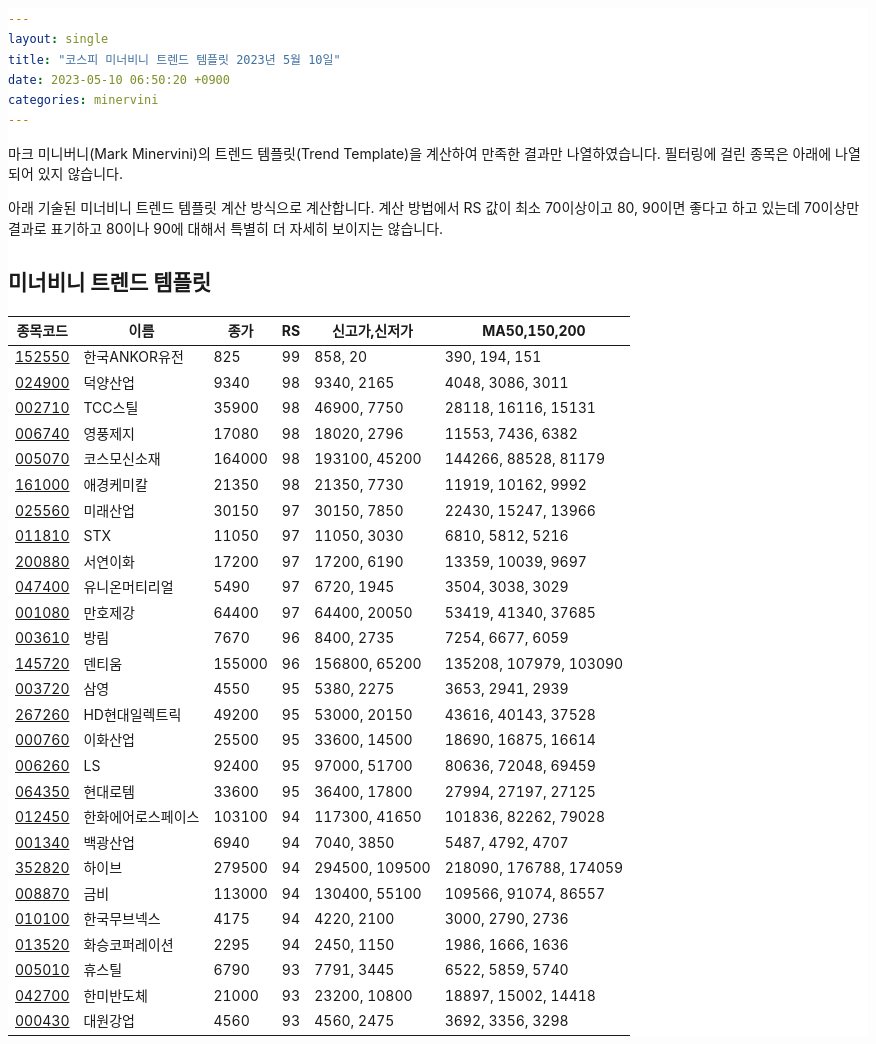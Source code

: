 ```yaml
---
layout: single
title: "코스피 미너비니 트렌드 템플릿 2023년 5월 10일"
date: 2023-05-10 06:50:20 +0900
categories: minervini
---
```

마크 미니버니(Mark Minervini)의 트렌드 템플릿(Trend Template)을 계산하여 만족한 결과만 나열하였습니다. 필터링에 걸린 종목은 아래에 나열되어 있지 않습니다.

아래 기술된 미너비니 트렌드 템플릿 계산 방식으로 계산합니다. 계산 방법에서 RS 값이 최소 70이상이고 80, 90이면 좋다고 하고 있는데 70이상만 결과로 표기하고 80이나 90에 대해서 특별히 더 자세히 보이지는 않습니다.

## 미너비니 트렌드 템플릿

|종목코드|이름|종가|RS|신고가,신저가|MA50,150,200|
|------|---|---|--|---------|------------|
|[152550](https://finance.daum.net/quotes/A152550)|한국ANKOR유전|825|99|858, 20|390, 194, 151|
|[024900](https://finance.daum.net/quotes/A024900)|덕양산업|9340|98|9340, 2165|4048, 3086, 3011|
|[002710](https://finance.daum.net/quotes/A002710)|TCC스틸|35900|98|46900, 7750|28118, 16116, 15131|
|[006740](https://finance.daum.net/quotes/A006740)|영풍제지|17080|98|18020, 2796|11553, 7436, 6382|
|[005070](https://finance.daum.net/quotes/A005070)|코스모신소재|164000|98|193100, 45200|144266, 88528, 81179|
|[161000](https://finance.daum.net/quotes/A161000)|애경케미칼|21350|98|21350, 7730|11919, 10162, 9992|
|[025560](https://finance.daum.net/quotes/A025560)|미래산업|30150|97|30150, 7850|22430, 15247, 13966|
|[011810](https://finance.daum.net/quotes/A011810)|STX|11050|97|11050, 3030|6810, 5812, 5216|
|[200880](https://finance.daum.net/quotes/A200880)|서연이화|17200|97|17200, 6190|13359, 10039, 9697|
|[047400](https://finance.daum.net/quotes/A047400)|유니온머티리얼|5490|97|6720, 1945|3504, 3038, 3029|
|[001080](https://finance.daum.net/quotes/A001080)|만호제강|64400|97|64400, 20050|53419, 41340, 37685|
|[003610](https://finance.daum.net/quotes/A003610)|방림|7670|96|8400, 2735|7254, 6677, 6059|
|[145720](https://finance.daum.net/quotes/A145720)|덴티움|155000|96|156800, 65200|135208, 107979, 103090|
|[003720](https://finance.daum.net/quotes/A003720)|삼영|4550|95|5380, 2275|3653, 2941, 2939|
|[267260](https://finance.daum.net/quotes/A267260)|HD현대일렉트릭|49200|95|53000, 20150|43616, 40143, 37528|
|[000760](https://finance.daum.net/quotes/A000760)|이화산업|25500|95|33600, 14500|18690, 16875, 16614|
|[006260](https://finance.daum.net/quotes/A006260)|LS|92400|95|97000, 51700|80636, 72048, 69459|
|[064350](https://finance.daum.net/quotes/A064350)|현대로템|33600|95|36400, 17800|27994, 27197, 27125|
|[012450](https://finance.daum.net/quotes/A012450)|한화에어로스페이스|103100|94|117300, 41650|101836, 82262, 79028|
|[001340](https://finance.daum.net/quotes/A001340)|백광산업|6940|94|7040, 3850|5487, 4792, 4707|
|[352820](https://finance.daum.net/quotes/A352820)|하이브|279500|94|294500, 109500|218090, 176788, 174059|
|[008870](https://finance.daum.net/quotes/A008870)|금비|113000|94|130400, 55100|109566, 91074, 86557|
|[010100](https://finance.daum.net/quotes/A010100)|한국무브넥스|4175|94|4220, 2100|3000, 2790, 2736|
|[013520](https://finance.daum.net/quotes/A013520)|화승코퍼레이션|2295|94|2450, 1150|1986, 1666, 1636|
|[005010](https://finance.daum.net/quotes/A005010)|휴스틸|6790|93|7791, 3445|6522, 5859, 5740|
|[042700](https://finance.daum.net/quotes/A042700)|한미반도체|21000|93|23200, 10800|18897, 15002, 14418|
|[000430](https://finance.daum.net/quotes/A000430)|대원강업|4560|93|4560, 2475|3692, 3356, 3298|